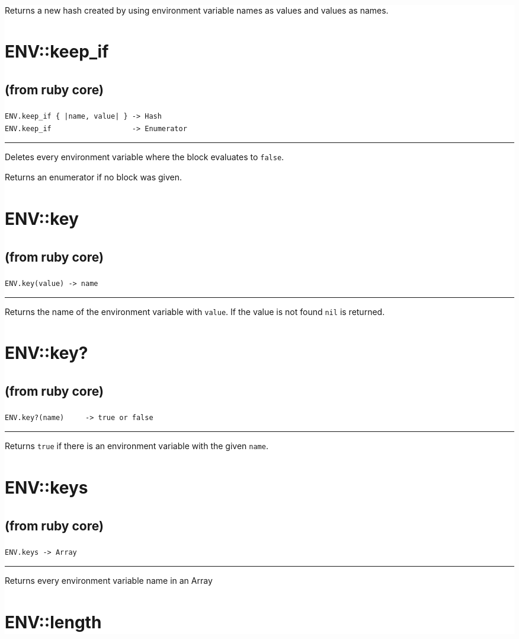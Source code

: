 
Returns a new hash created by using environment variable names as values and
values as names.


# ENV::keep_if

(from ruby core)
---
    ENV.keep_if { |name, value| } -> Hash
    ENV.keep_if                   -> Enumerator

---

Deletes every environment variable where the block evaluates to `false`.

Returns an enumerator if no block was given.


# ENV::key

(from ruby core)
---
    ENV.key(value) -> name

---

Returns the name of the environment variable with `value`.  If the value is
not found `nil` is returned.


# ENV::key?

(from ruby core)
---
    ENV.key?(name)     -> true or false

---

Returns `true` if there is an environment variable with the given `name`.


# ENV::keys

(from ruby core)
---
    ENV.keys -> Array

---

Returns every environment variable name in an Array


# ENV::length
